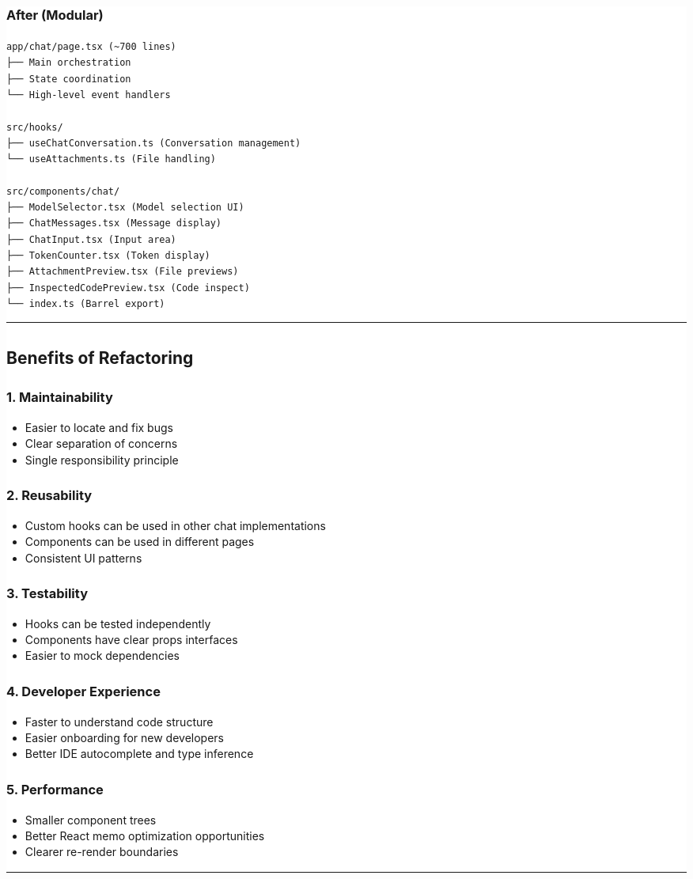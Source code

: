 ### After (Modular)
```
app/chat/page.tsx (~700 lines)
├── Main orchestration
├── State coordination
└── High-level event handlers

src/hooks/
├── useChatConversation.ts (Conversation management)
└── useAttachments.ts (File handling)

src/components/chat/
├── ModelSelector.tsx (Model selection UI)
├── ChatMessages.tsx (Message display)
├── ChatInput.tsx (Input area)
├── TokenCounter.tsx (Token display)
├── AttachmentPreview.tsx (File previews)
├── InspectedCodePreview.tsx (Code inspect)
└── index.ts (Barrel export)
```

---

## Benefits of Refactoring

### 1. **Maintainability**
- Easier to locate and fix bugs
- Clear separation of concerns
- Single responsibility principle

### 2. **Reusability**
- Custom hooks can be used in other chat implementations
- Components can be used in different pages
- Consistent UI patterns

### 3. **Testability**
- Hooks can be tested independently
- Components have clear props interfaces
- Easier to mock dependencies

### 4. **Developer Experience**
- Faster to understand code structure
- Easier onboarding for new developers
- Better IDE autocomplete and type inference

### 5. **Performance**
- Smaller component trees
- Better React memo optimization opportunities
- Clearer re-render boundaries

---